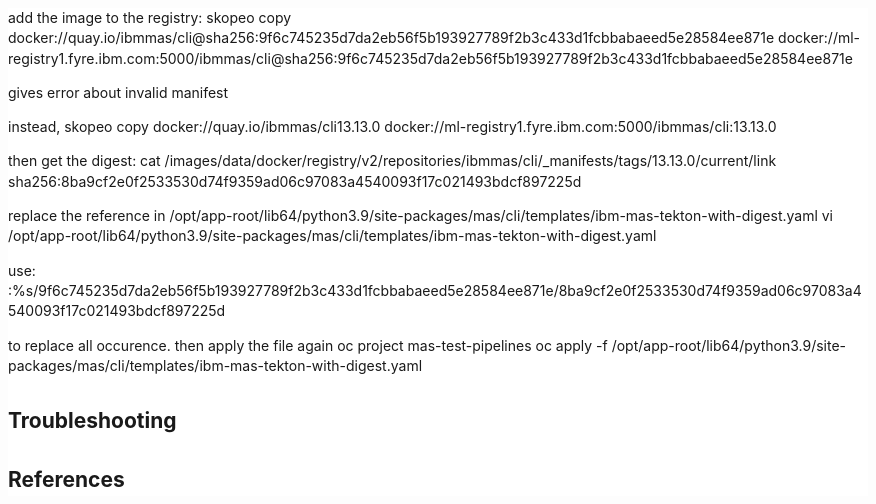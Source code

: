 
add the image to the registry:
skopeo copy docker://quay.io/ibmmas/cli@sha256:9f6c745235d7da2eb56f5b193927789f2b3c433d1fcbbabaeed5e28584ee871e docker://ml-registry1.fyre.ibm.com:5000/ibmmas/cli@sha256:9f6c745235d7da2eb56f5b193927789f2b3c433d1fcbbabaeed5e28584ee871e

gives error about invalid manifest

instead,
skopeo copy docker://quay.io/ibmmas/cli13.13.0 docker://ml-registry1.fyre.ibm.com:5000/ibmmas/cli:13.13.0

then get the digest:
cat /images/data/docker/registry/v2/repositories/ibmmas/cli/_manifests/tags/13.13.0/current/link
sha256:8ba9cf2e0f2533530d74f9359ad06c97083a4540093f17c021493bdcf897225d

replace the reference in /opt/app-root/lib64/python3.9/site-packages/mas/cli/templates/ibm-mas-tekton-with-digest.yaml
vi /opt/app-root/lib64/python3.9/site-packages/mas/cli/templates/ibm-mas-tekton-with-digest.yaml

use:
:%s/9f6c745235d7da2eb56f5b193927789f2b3c433d1fcbbabaeed5e28584ee871e/8ba9cf2e0f2533530d74f9359ad06c97083a4540093f17c021493bdcf897225d

to replace all occurence.
then apply the file again
oc project mas-test-pipelines
oc apply -f /opt/app-root/lib64/python3.9/site-packages/mas/cli/templates/ibm-mas-tekton-with-digest.yaml


## Troubleshooting



## References
